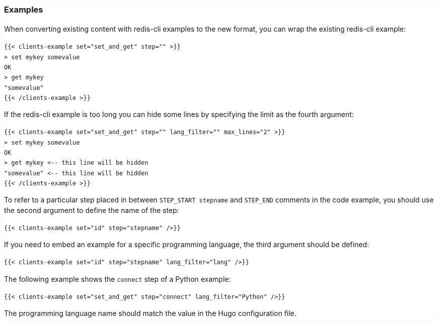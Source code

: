 ### Examples

When converting existing content with redis-cli examples to the new format, you can wrap the existing redis-cli example:

```
{{< clients-example set="set_and_get" step="" >}}
> set mykey somevalue
OK
> get mykey
"somevalue"
{{< /clients-example >}}
```

If the redis-cli example is too long you can hide some lines by specifying the limit as the fourth argument:

```
{{< clients-example set="set_and_get" step="" lang_filter="" max_lines="2" >}}
> set mykey somevalue
OK
> get mykey <-- this line will be hidden
"somevalue" <-- this line will be hidden
{{< /clients-example >}}
```

To refer to a particular step placed in between `STEP_START stepname` and `STEP_END` comments in the code example, you should use the second argument to define the name of the step:

```
{{< clients-example set="id" step="stepname" />}}
```

If you need to embed an example for a specific programming language, the third argument should be defined:

```
{{< clients-example set="id" step="stepname" lang_filter="lang" />}}
```

The following example shows the `connect` step of a Python example:

```
{{< clients-example set="set_and_get" step="connect" lang_filter="Python" />}}
```
The programming language name should match the value in the Hugo configuration file.
